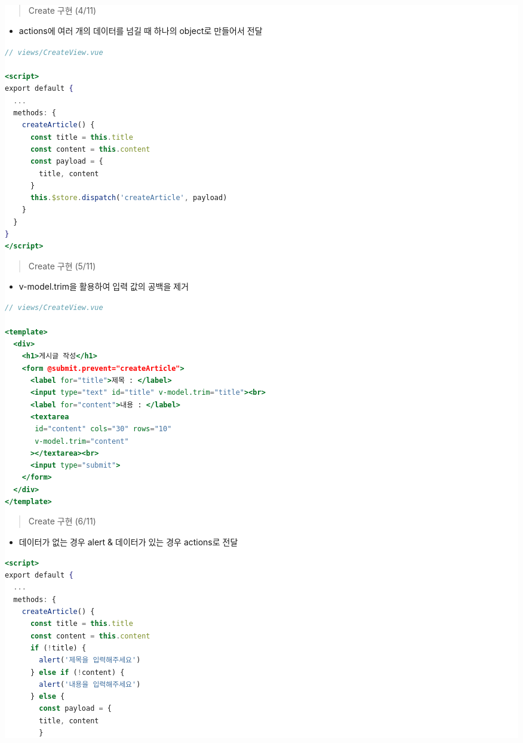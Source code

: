 > Create 구현 (4/11)

- actions에 여러 개의 데이터를 넘길 때 하나의 object로 만들어서 전달

```jsx
// views/CreateView.vue

<script>
export default {
  ...
  methods: {
    createArticle() {
      const title = this.title
      const content = this.content
      const payload = {
        title, content
      }
      this.$store.dispatch('createArticle', payload)
    }
  }
}
</script>
```

> Create 구현 (5/11)

- v-model.trim을 활용하여 입력 값의 공백을 제거

```jsx
// views/CreateView.vue

<template>
  <div>
    <h1>게시글 작성</h1>
    <form @submit.prevent="createArticle">
      <label for="title">제목 : </label>
      <input type="text" id="title" v-model.trim="title"><br>
      <label for="content">내용 : </label>
      <textarea
       id="content" cols="30" rows="10"
       v-model.trim="content"
      ></textarea><br>
      <input type="submit">
    </form>
  </div>
</template>
```

> Create 구현 (6/11)

- 데이터가 없는 경우 alert & 데이터가 있는 경우 actions로 전달

```jsx
<script>
export default {
  ...
  methods: {
    createArticle() {
      const title = this.title
      const content = this.content
      if (!title) {
        alert('제목을 입력해주세요')
      } else if (!content) {
        alert('내용을 입력해주세요')
      } else {
        const payload = {
        title, content
        }
```
